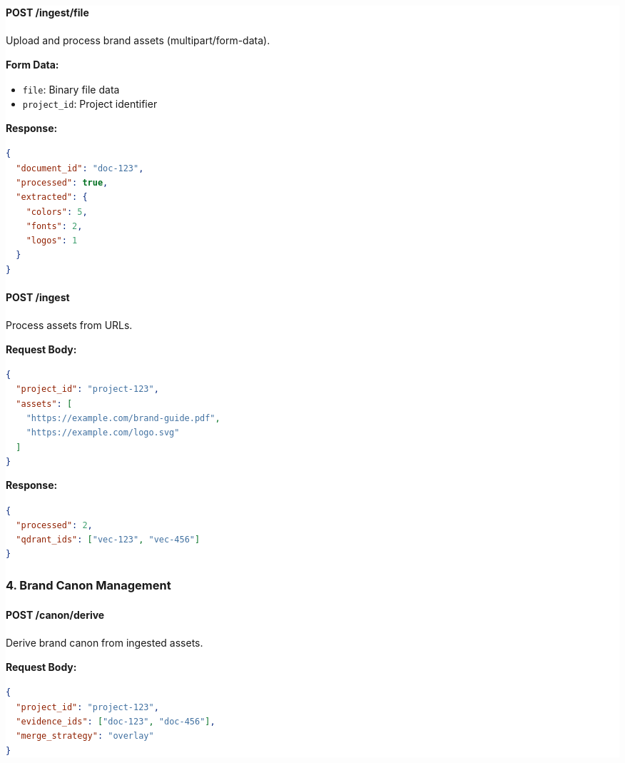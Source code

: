 #### POST /ingest/file
Upload and process brand assets (multipart/form-data).

**Form Data:**
- `file`: Binary file data
- `project_id`: Project identifier

**Response:**
```json
{
  "document_id": "doc-123",
  "processed": true,
  "extracted": {
    "colors": 5,
    "fonts": 2,
    "logos": 1
  }
}
```

#### POST /ingest
Process assets from URLs.

**Request Body:**
```json
{
  "project_id": "project-123",
  "assets": [
    "https://example.com/brand-guide.pdf",
    "https://example.com/logo.svg"
  ]
}
```

**Response:**
```json
{
  "processed": 2,
  "qdrant_ids": ["vec-123", "vec-456"]
}
```

### 4. Brand Canon Management

#### POST /canon/derive
Derive brand canon from ingested assets.

**Request Body:**
```json
{
  "project_id": "project-123",
  "evidence_ids": ["doc-123", "doc-456"],
  "merge_strategy": "overlay"
}
```
